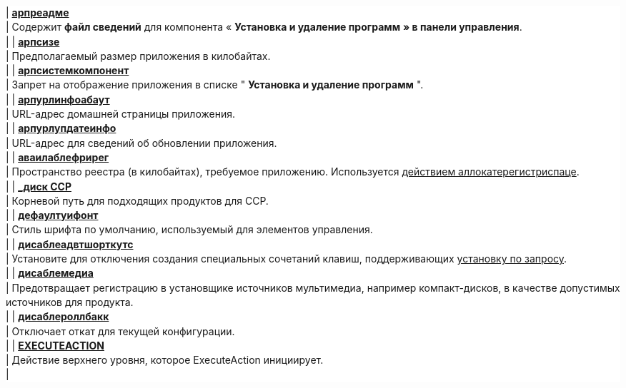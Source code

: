 | [**арпреадме**](arpreadme.md)<br/>                                               | Содержит **файл сведений** для компонента « **Установка и удаление программ** **» в панели управления**.<br/>                                                                                                                                                                                                                                                                                                     |
| [**арпсизе**](arpsize.md)<br/>                                                   | Предполагаемый размер приложения в килобайтах.<br/>                                                                                                                                                                                                                                                                                                                                     |
| [**арпсистемкомпонент**](arpsystemcomponent.md)<br/>                             | Запрет на отображение приложения в списке " **Установка и удаление программ** ".<br/>                                                                                                                                                                                                                                                                                                         |
| [**арпурлинфоабаут**](arpurlinfoabout.md)<br/>                                   | URL-адрес домашней страницы приложения.<br/>                                                                                                                                                                                                                                                                                                                                           |
| [**арпурлупдатеинфо**](arpurlupdateinfo.md)<br/>                                 | URL-адрес для сведений об обновлении приложения.<br/>                                                                                                                                                                                                                                                                                                                                            |
| [**аваилаблефрирег**](availablefreereg.md)<br/>                                 | Пространство реестра (в килобайтах), требуемое приложению. Используется [действием аллокатерегистриспаце](allocateregistryspace-action.md).<br/>                                                                                                                                                                                                                                              |
| [**\_диск CCP**](ccp-drive.md)<br/>                                              | Корневой путь для подходящих продуктов для CCP.<br/>                                                                                                                                                                                                                                                                                                                                     |
| [**дефаултуифонт**](defaultuifont.md)<br/>                                       | Стиль шрифта по умолчанию, используемый для элементов управления.<br/>                                                                                                                                                                                                                                                                                                                                              |
| [**дисаблеадвтшорткутс**](disableadvtshortcuts.md)<br/>                         | Установите для отключения создания специальных сочетаний клавиш, поддерживающих [установку по запросу](installation-on-demand.md).<br/>                                                                                                                                                                                                                                                            |
| [**дисаблемедиа**](-disablemedia.md)<br/>                                        | Предотвращает регистрацию в установщике источников мультимедиа, например компакт-дисков, в качестве допустимых источников для продукта.<br/>                                                                                                                                                                                                                                                                        |
| [**дисаблероллбакк**](-disablerollback.md)<br/>                                  | Отключает откат для текущей конфигурации.<br/>                                                                                                                                                                                                                                                                                                                                   |
| [**EXECUTEACTION**](executeaction.md)<br/>                                       | Действие верхнего уровня, которое ExecuteAction инициирует.<br/>                                                                                                                                                                                                                                                                                                                                     |